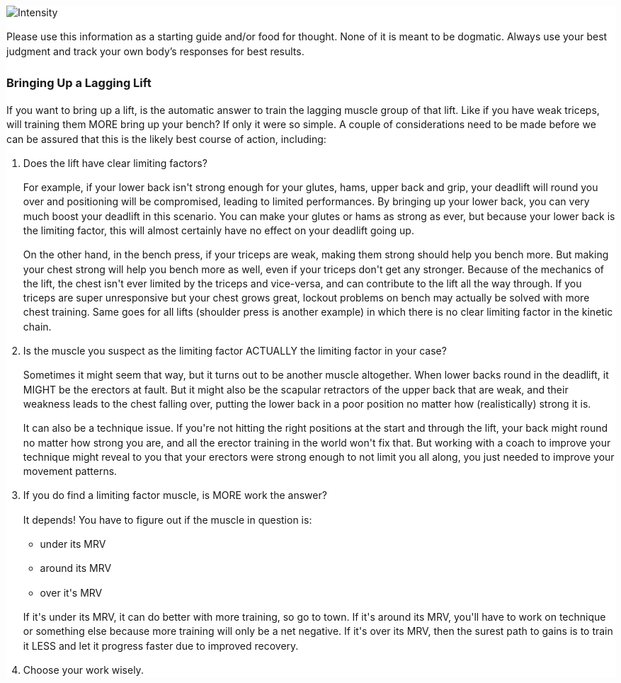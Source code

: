 ![Intensity](https://i.imgur.com/ryF2e9I.jpg)

Please use this information as a starting guide and/or food for thought. None of it is meant to be dogmatic. Always use your best judgment and track your own body’s responses for best results.

### Bringing Up a Lagging Lift

If you want to bring up a lift, is the automatic answer to train the lagging muscle group of that lift. Like if you have weak triceps, will training them MORE bring up your bench? If only it were so simple. A couple of considerations need to be made before we can be assured that this is the likely best course of action, including:

1. Does the lift have clear limiting factors?

    For example, if your lower back isn't strong enough for your glutes, hams, upper back and grip, your deadlift will round you over and positioning will be compromised, leading to limited performances. By bringing up your lower back, you can very much boost your deadlift in this scenario. You can make your glutes or hams as strong as ever, but because your lower back is the limiting factor, this will almost certainly have no effect on your deadlift going up.

    On the other hand, in the bench press, if your triceps are weak, making them strong should help you bench more. But making your chest strong will help you bench more as well, even if your triceps don't get any stronger. Because of the mechanics of the lift, the chest isn't ever limited by the triceps and vice-versa, and can contribute to the lift all the way through. If you triceps are super unresponsive but your chest grows great, lockout problems on bench may actually be solved with more chest training. Same goes for all lifts (shoulder press is another example) in which there is no clear limiting factor in the kinetic chain.

1. Is the muscle you suspect as the limiting factor ACTUALLY the limiting factor in your case?

    Sometimes it might seem that way, but it turns out to be another muscle altogether. When lower backs round in the deadlift, it MIGHT be the erectors at fault. But it might also be the scapular retractors of the upper back that are weak, and their weakness leads to the chest falling over, putting the lower back in a poor position no matter how (realistically) strong it is.

    It can also be a technique issue. If you're not hitting the right positions at the start and through the lift, your back might round no matter how strong you are, and all the erector training in the world won't fix that. But working with a coach to improve your technique might reveal to you that your erectors were strong enough to not limit you all along, you just needed to improve your movement patterns.

1. If you do find a limiting factor muscle, is MORE work the answer?

    It depends! You have to figure out if the muscle in question is:

    - under its MRV

    - around its MRV

    - over it's MRV

    If it's under its MRV, it can do better with more training, so go to town. If it's around its MRV, you'll have to work on technique or something else because more training will only be a net negative. If it's over its MRV, then the surest path to gains is to train it LESS and let it progress faster due to improved recovery.

1. Choose your work wisely.
